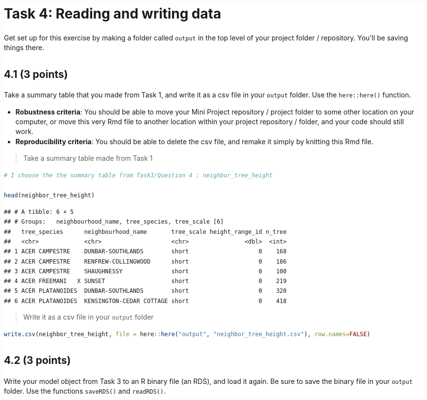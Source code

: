 

# Task 4: Reading and writing data

Get set up for this exercise by making a folder called `output` in the top level of your project folder / repository. You'll be saving things there.

## 4.1 (3 points)

Take a summary table that you made from Task 1, and write it as a csv file in your `output` folder. Use the `here::here()` function.

-   **Robustness criteria**: You should be able to move your Mini Project repository / project folder to some other location on your computer, or move this very Rmd file to another location within your project repository / folder, and your code should still work.
-   **Reproducibility criteria**: You should be able to delete the csv file, and remake it simply by knitting this Rmd file.



> Take a summary table made from Task 1


```r
# I choose the the summary table from Task1/Question 4 : neighbor_tree_height

head(neighbor_tree_height)
```

```
## # A tibble: 6 × 5
## # Groups:   neighbourhood_name, tree_species, tree_scale [6]
##   tree_species      neighbourhood_name       tree_scale height_range_id n_tree
##   <chr>             <chr>                    <chr>                <dbl>  <int>
## 1 ACER CAMPESTRE    DUNBAR-SOUTHLANDS        short                    0    168
## 2 ACER CAMPESTRE    RENFREW-COLLINGWOOD      short                    0    186
## 3 ACER CAMPESTRE    SHAUGHNESSY              short                    0    100
## 4 ACER FREEMANI   X SUNSET                   short                    0    219
## 5 ACER PLATANOIDES  DUNBAR-SOUTHLANDS        short                    0    320
## 6 ACER PLATANOIDES  KENSINGTON-CEDAR COTTAGE short                    0    418
```

> Write it as a csv file in your `output` folder


```r
write.csv(neighbor_tree_height, file = here::here("output", "neighbor_tree_height.csv"), row.names=FALSE)
```



## 4.2 (3 points)

Write your model object from Task 3 to an R binary file (an RDS), and load it again. Be sure to save the binary file in your `output` folder. Use the functions `saveRDS()` and `readRDS()`.
